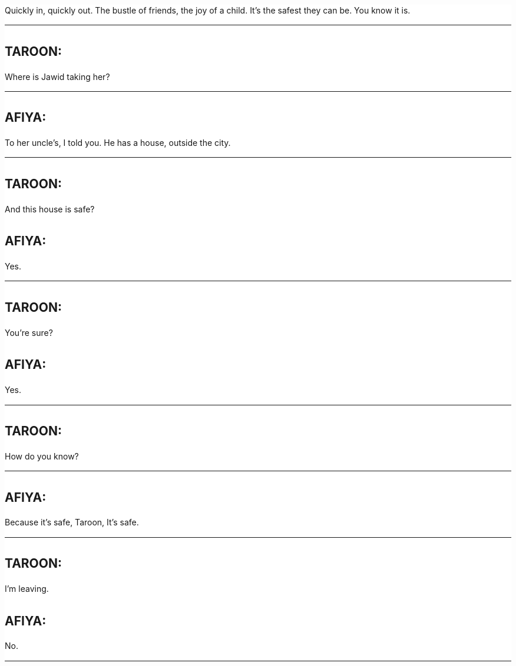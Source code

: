 
Quickly in, quickly out. The bustle of friends, the joy of a child. It’s the safest they can be. You know it is.

---

## TAROON:
Where is Jawid taking her?

---

## AFIYA:
To her uncle’s, I told you. He has a house, outside the city.

---

## TAROON:
And this house is safe?

## AFIYA:
Yes.

---

## TAROON:
You’re sure?

## AFIYA:
Yes.

---

## TAROON:
How do you know?

---

## AFIYA:
Because it’s safe, Taroon, It’s safe.

---

## TAROON:
I’m leaving.

## AFIYA:
No.

---